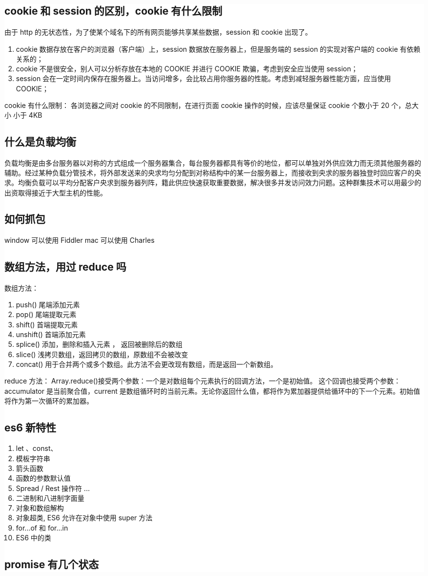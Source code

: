## cookie 和 session 的区别，cookie 有什么限制

由于 http 的无状态性，为了使某个域名下的所有网页能够共享某些数据，session 和 cookie 出现了。

1. cookie 数据存放在客户的浏览器（客户端）上，session 数据放在服务器上，但是服务端的 session 的实现对客户端的 cookie 有依赖关系的；
2. cookie 不是很安全，别人可以分析存放在本地的 COOKIE 并进行 COOKIE 欺骗，考虑到安全应当使用 session；
3. session 会在一定时间内保存在服务器上。当访问增多，会比较占用你服务器的性能。考虑到减轻服务器性能方面，应当使用 COOKIE；

cookie 有什么限制： 各浏览器之间对 cookie 的不同限制，在进行页面 cookie 操作的时候，应该尽量保证 cookie 个数小于 20 个，总大小 小于 4KB

## 什么是负载均衡

负载均衡是由多台服务器以对称的方式组成一个服务器集合，每台服务器都具有等价的地位，都可以单独对外供应效力而无须其他服务器的辅助。经过某种负载分管技术，将外部发送来的央求均匀分配到对称结构中的某一台服务器上，而接收到央求的服务器独登时回应客户的央求。均衡负载可以平均分配客户央求到服务器列阵，籍此供应快速获取重要数据，解决很多并发访问效力问题。这种群集技术可以用最少的出资取得接近于大型主机的性能。

## 如何抓包

window 可以使用 Fiddler
mac 可以使用 Charles

## 数组方法，用过 reduce 吗

数组方法：

1. push() 尾端添加元素
2. pop() 尾端提取元素
3. shift() 首端提取元素
4. unshift() 首端添加元素
5. splice() 添加，删除和插入元素 ， 返回被删除后的数组
6. slice() 浅拷贝数组，返回拷贝的数组，原数组不会被改变
7. concat() 用于合并两个或多个数组。此方法不会更改现有数组，而是返回一个新数组。

reduce 方法：
Array.reduce()接受两个参数：一个是对数组每个元素执行的回调方法，一个是初始值。
这个回调也接受两个参数：accumulator 是当前聚合值，current 是数组循环时的当前元素。无论你返回什么值，都将作为累加器提供给循环中的下一个元素。初始值将作为第一次循环的累加器。

## es6 新特性

1. let 、const、
2. 模板字符串
3. 箭头函数
4. 函数的参数默认值
5. Spread / Rest 操作符 ...
6. 二进制和八进制字面量
7. 对象和数组解构
8. 对象超类, ES6 允许在对象中使用 super 方法
9. for...of 和 for...in
10. ES6 中的类

## promise 有几个状态
